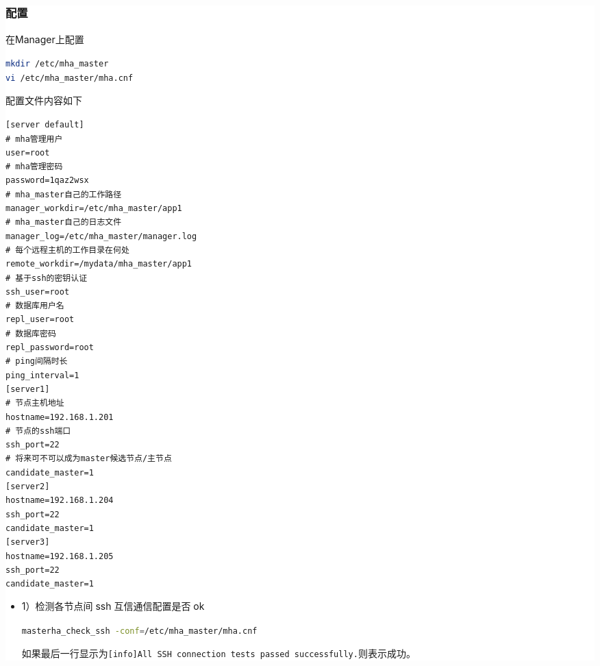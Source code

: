 ### 配置

在Manager上配置

```sh
mkdir /etc/mha_master
vi /etc/mha_master/mha.cnf
```

配置文件内容如下

```
[server default]
# mha管理用户
user=root
# mha管理密码
password=1qaz2wsx
# mha_master自己的工作路径
manager_workdir=/etc/mha_master/app1
# mha_master自己的日志文件
manager_log=/etc/mha_master/manager.log
# 每个远程主机的工作目录在何处
remote_workdir=/mydata/mha_master/app1
# 基于ssh的密钥认证
ssh_user=root
# 数据库用户名
repl_user=root
# 数据库密码
repl_password=root
# ping间隔时长
ping_interval=1
[server1]
# 节点主机地址
hostname=192.168.1.201
# 节点的ssh端口
ssh_port=22
# 将来可不可以成为master候选节点/主节点
candidate_master=1
[server2]
hostname=192.168.1.204
ssh_port=22
candidate_master=1
[server3]
hostname=192.168.1.205
ssh_port=22
candidate_master=1
```

- 1）检测各节点间 ssh 互信通信配置是否 ok

  ```sh
  masterha_check_ssh -conf=/etc/mha_master/mha.cnf
  ```

  如果最后一行显示为`[info]All SSH connection tests passed successfully.`则表示成功。

